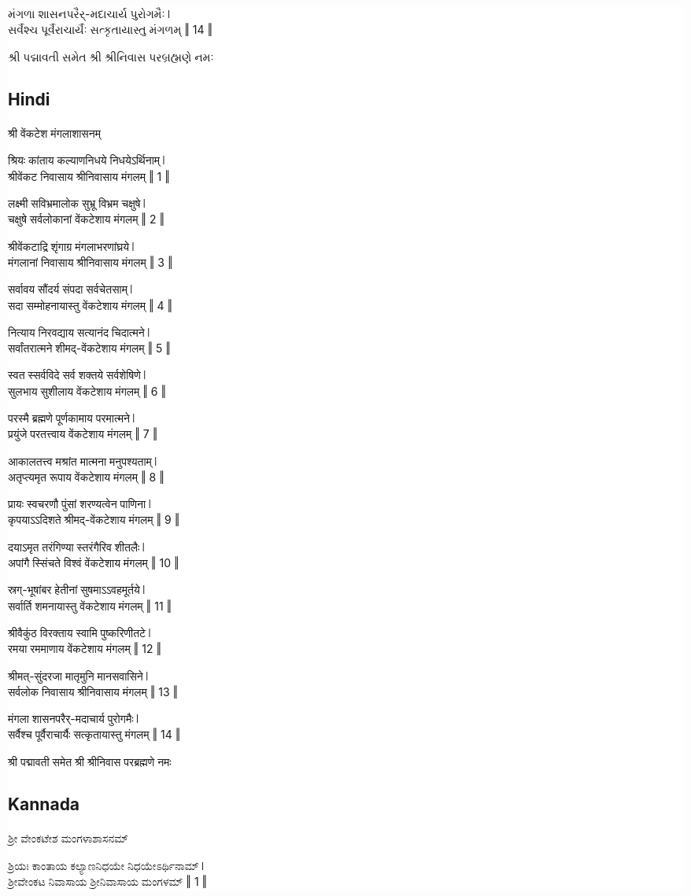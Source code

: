 મંગળા શાસનપરૈર્-મદાચાર્ય પુરોગમૈઃ ❘  
સર્વૈશ્ચ પૂર્વૈરાચાર્યૈઃ સત્કૃતાયાસ્તુ મંગળમ્ ‖ 14 ‖  

શ્રી પદ્માવતી સમેત શ્રી શ્રીનિવાસ પરબ્રહ્મણે નમઃ  

## Hindi

श्री वेंकटेश मंगलाशासनम्  

श्रियः कांताय कल्याणनिधये निधयेऽर्थिनाम् ❘  
श्रीवेंकट निवासाय श्रीनिवासाय मंगलम् ‖ 1 ‖  

लक्ष्मी सविभ्रमालोक सुभ्रू विभ्रम चक्षुषे ❘  
चक्षुषे सर्वलोकानां वेंकटेशाय मंगलम् ‖ 2 ‖  

श्रीवेंकटाद्रि शृंगाग्र मंगलाभरणांघ्रये ❘  
मंगलानां निवासाय श्रीनिवासाय मंगलम् ‖ 3 ‖  

सर्वावय सौंदर्य संपदा सर्वचेतसाम् ❘  
सदा सम्मोहनायास्तु वेंकटेशाय मंगलम् ‖ 4 ‖  

नित्याय निरवद्याय सत्यानंद चिदात्मने ❘  
सर्वांतरात्मने शीमद्-वेंकटेशाय मंगलम् ‖ 5 ‖  

स्वत स्सर्वविदे सर्व शक्तये सर्वशेषिणे ❘  
सुलभाय सुशीलाय वेंकटेशाय मंगलम् ‖ 6 ‖  

परस्मै ब्रह्मणे पूर्णकामाय परमात्मने ❘  
प्रयुंजे परतत्त्वाय वेंकटेशाय मंगलम् ‖ 7 ‖  

आकालतत्त्व मश्रांत मात्मना मनुपश्यताम् ❘  
अतृप्त्यमृत रूपाय वेंकटेशाय मंगलम् ‖ 8 ‖  

प्रायः स्वचरणौ पुंसां शरण्यत्वेन पाणिना ❘  
कृपयाऽऽदिशते श्रीमद्-वेंकटेशाय मंगलम् ‖ 9 ‖  

दयाऽमृत तरंगिण्या स्तरंगैरिव शीतलैः ❘  
अपांगै स्सिंचते विश्वं वेंकटेशाय मंगलम् ‖ 10 ‖  

स्रग्-भूषांबर हेतीनां सुषमाऽऽवहमूर्तये ❘  
सर्वार्ति शमनायास्तु वेंकटेशाय मंगलम् ‖ 11 ‖  

श्रीवैकुंठ विरक्ताय स्वामि पुष्करिणीतटे ❘  
रमया रममाणाय वेंकटेशाय मंगलम् ‖ 12 ‖  

श्रीमत्-सुंदरजा मातृमुनि मानसवासिने ❘  
सर्वलोक निवासाय श्रीनिवासाय मंगलम् ‖ 13 ‖  

मंगला शासनपरैर्-मदाचार्य पुरोगमैः ❘  
सर्वैश्च पूर्वैराचार्यैः सत्कृतायास्तु मंगलम् ‖ 14 ‖  

श्री पद्मावती समेत श्री श्रीनिवास परब्रह्मणे नमः  

## Kannada

ಶ್ರೀ ವೇಂಕಟೇಶ ಮಂಗಳಾಶಾಸನಮ್  

ಶ್ರಿಯಃ ಕಾಂತಾಯ ಕಲ್ಯಾಣನಿಧಯೇ ನಿಧಯೇಽರ್ಥಿನಾಮ್ ❘  
ಶ್ರೀವೇಂಕಟ ನಿವಾಸಾಯ ಶ್ರೀನಿವಾಸಾಯ ಮಂಗಳಮ್ ‖ 1 ‖  
